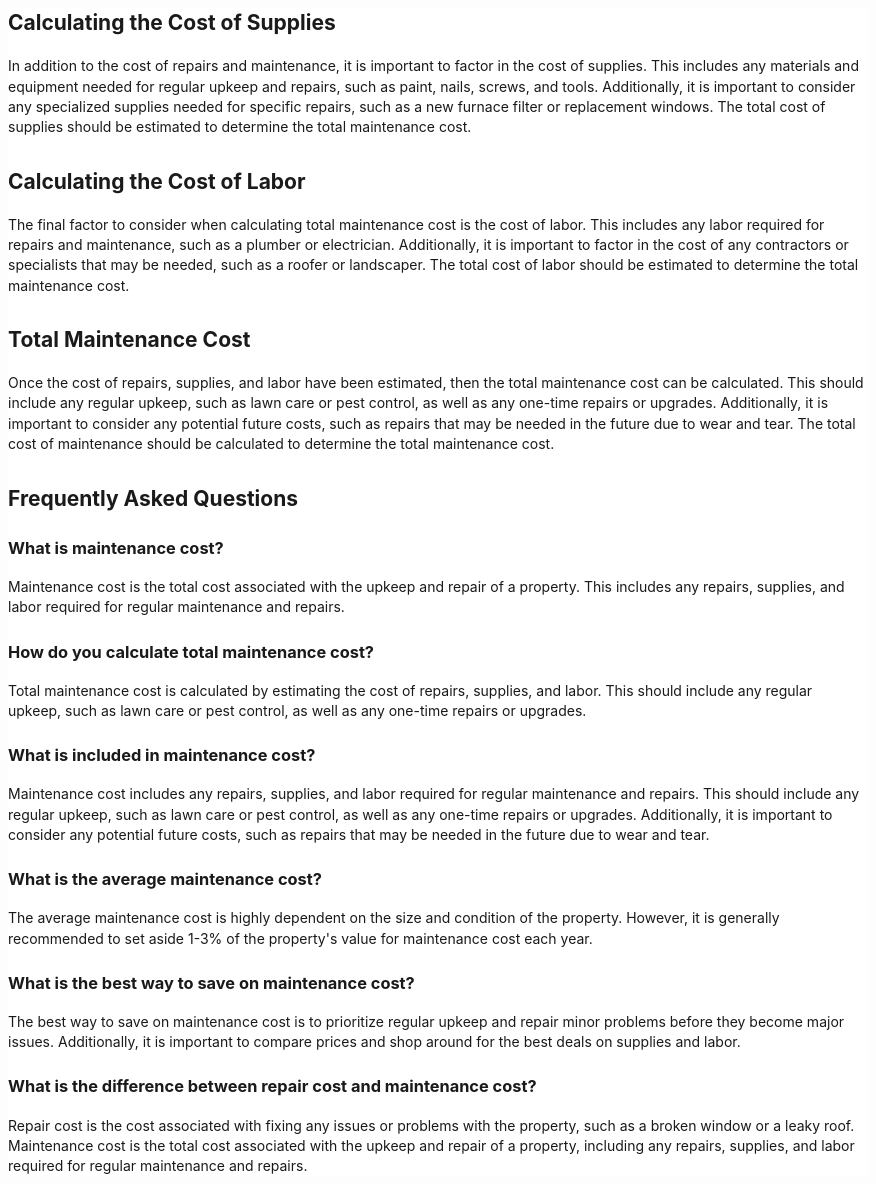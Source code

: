 <h2>Calculating the Cost of Supplies</h2>

<p>In addition to the cost of repairs and maintenance, it is important to factor in the cost of supplies. This includes any materials and equipment needed for regular upkeep and repairs, such as paint, nails, screws, and tools. Additionally, it is important to consider any specialized supplies needed for specific repairs, such as a new furnace filter or replacement windows. The total cost of supplies should be estimated to determine the total maintenance cost.</p>

<h2>Calculating the Cost of Labor</h2>

<p>The final factor to consider when calculating total maintenance cost is the cost of labor. This includes any labor required for repairs and maintenance, such as a plumber or electrician. Additionally, it is important to factor in the cost of any contractors or specialists that may be needed, such as a roofer or landscaper. The total cost of labor should be estimated to determine the total maintenance cost.</p>

<h2>Total Maintenance Cost</h2>

<p>Once the cost of repairs, supplies, and labor have been estimated, then the total maintenance cost can be calculated. This should include any regular upkeep, such as lawn care or pest control, as well as any one-time repairs or upgrades. Additionally, it is important to consider any potential future costs, such as repairs that may be needed in the future due to wear and tear. The total cost of maintenance should be calculated to determine the total maintenance cost.</p>

<h2>Frequently Asked Questions</h2>

<h3>What is maintenance cost?</h3>

<p>Maintenance cost is the total cost associated with the upkeep and repair of a property. This includes any repairs, supplies, and labor required for regular maintenance and repairs.</p>

<h3>How do you calculate total maintenance cost?</h3>

<p>Total maintenance cost is calculated by estimating the cost of repairs, supplies, and labor. This should include any regular upkeep, such as lawn care or pest control, as well as any one-time repairs or upgrades.</p>

<h3>What is included in maintenance cost?</h3>

<p>Maintenance cost includes any repairs, supplies, and labor required for regular maintenance and repairs. This should include any regular upkeep, such as lawn care or pest control, as well as any one-time repairs or upgrades. Additionally, it is important to consider any potential future costs, such as repairs that may be needed in the future due to wear and tear.</p>

<h3>What is the average maintenance cost?</h3>

<p>The average maintenance cost is highly dependent on the size and condition of the property. However, it is generally recommended to set aside 1-3% of the property's value for maintenance cost each year.</p>

<h3>What is the best way to save on maintenance cost?</h3>

<p>The best way to save on maintenance cost is to prioritize regular upkeep and repair minor problems before they become major issues. Additionally, it is important to compare prices and shop around for the best deals on supplies and labor.</p>

<h3>What is the difference between repair cost and maintenance cost?</h3>

<p>Repair cost is the cost associated with fixing any issues or problems with the property, such as a broken window or a leaky roof. Maintenance cost is the total cost associated with the upkeep and repair of a property, including any repairs, supplies, and labor required for regular maintenance and repairs.</p>
